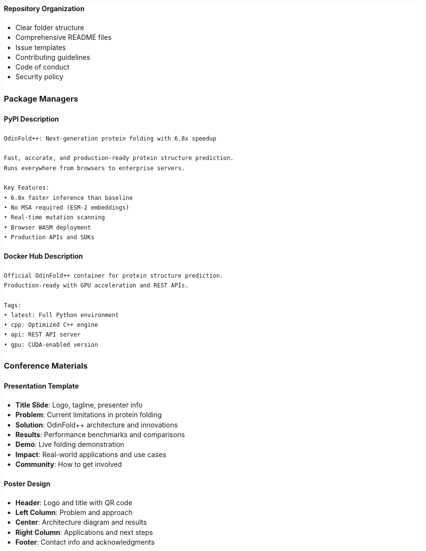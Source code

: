 #### **Repository Organization**
- Clear folder structure
- Comprehensive README files
- Issue templates
- Contributing guidelines
- Code of conduct
- Security policy

### **Package Managers**

#### **PyPI Description**
```
OdinFold++: Next-generation protein folding with 6.8x speedup

Fast, accurate, and production-ready protein structure prediction.
Runs everywhere from browsers to enterprise servers.

Key Features:
• 6.8x faster inference than baseline
• No MSA required (ESM-2 embeddings)
• Real-time mutation scanning
• Browser WASM deployment
• Production APIs and SDKs
```

#### **Docker Hub Description**
```
Official OdinFold++ container for protein structure prediction.
Production-ready with GPU acceleration and REST APIs.

Tags:
• latest: Full Python environment
• cpp: Optimized C++ engine
• api: REST API server
• gpu: CUDA-enabled version
```

### **Conference Materials**

#### **Presentation Template**
- **Title Slide**: Logo, tagline, presenter info
- **Problem**: Current limitations in protein folding
- **Solution**: OdinFold++ architecture and innovations
- **Results**: Performance benchmarks and comparisons
- **Demo**: Live folding demonstration
- **Impact**: Real-world applications and use cases
- **Community**: How to get involved

#### **Poster Design**
- **Header**: Logo and title with QR code
- **Left Column**: Problem and approach
- **Center**: Architecture diagram and results
- **Right Column**: Applications and next steps
- **Footer**: Contact info and acknowledgments
